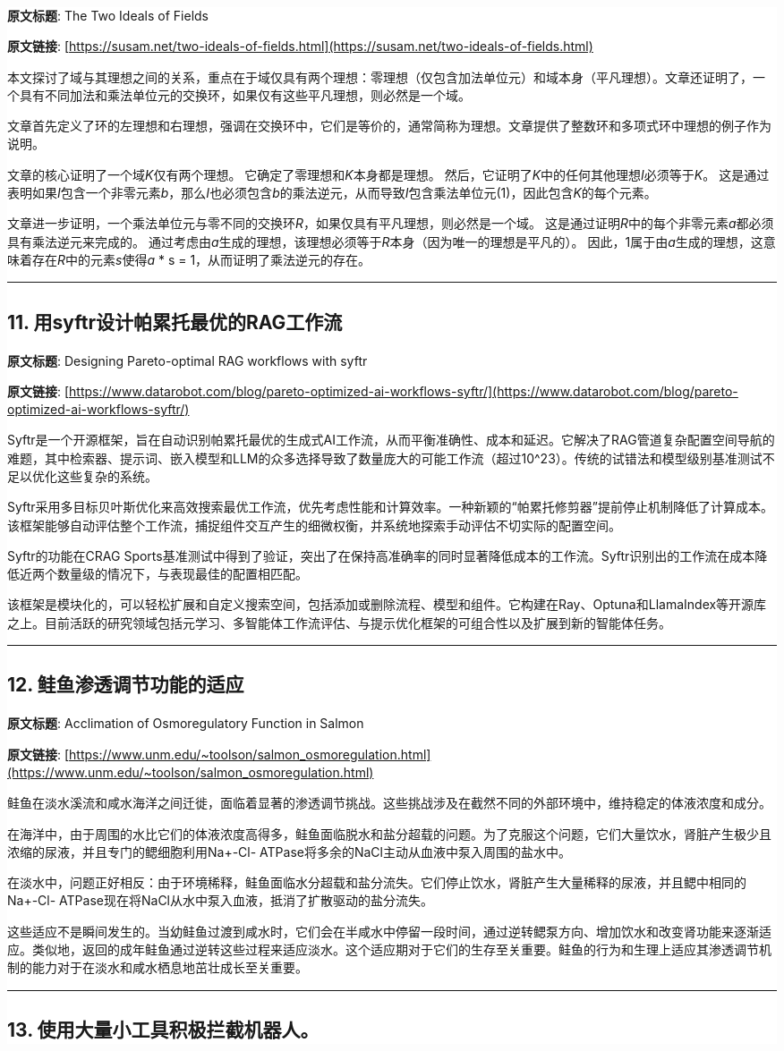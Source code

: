 **原文标题**: The Two Ideals of Fields

**原文链接**: [https://susam.net/two-ideals-of-fields.html](https://susam.net/two-ideals-of-fields.html)

本文探讨了域与其理想之间的关系，重点在于域仅具有两个理想：零理想（仅包含加法单位元）和域本身（平凡理想）。文章还证明了，一个具有不同加法和乘法单位元的交换环，如果仅有这些平凡理想，则必然是一个域。

文章首先定义了环的左理想和右理想，强调在交换环中，它们是等价的，通常简称为理想。文章提供了整数环和多项式环中理想的例子作为说明。

文章的核心证明了一个域*K*仅有两个理想。 它确定了零理想和*K*本身都是理想。 然后，它证明了*K*中的任何其他理想*I*必须等于*K*。 这是通过表明如果*I*包含一个非零元素*b*，那么*I*也必须包含*b*的乘法逆元，从而导致*I*包含乘法单位元(1)，因此包含*K*的每个元素。

文章进一步证明，一个乘法单位元与零不同的交换环*R*，如果仅具有平凡理想，则必然是一个域。 这是通过证明*R*中的每个非零元素*a*都必须具有乘法逆元来完成的。 通过考虑由*a*生成的理想，该理想必须等于*R*本身（因为唯一的理想是平凡的）。 因此，1属于由*a*生成的理想，这意味着存在*R*中的元素*s*使得*a* * s = 1，从而证明了乘法逆元的存在。

---

## 11. 用syftr设计帕累托最优的RAG工作流

**原文标题**: Designing Pareto-optimal RAG workflows with syftr

**原文链接**: [https://www.datarobot.com/blog/pareto-optimized-ai-workflows-syftr/](https://www.datarobot.com/blog/pareto-optimized-ai-workflows-syftr/)

Syftr是一个开源框架，旨在自动识别帕累托最优的生成式AI工作流，从而平衡准确性、成本和延迟。它解决了RAG管道复杂配置空间导航的难题，其中检索器、提示词、嵌入模型和LLM的众多选择导致了数量庞大的可能工作流（超过10^23）。传统的试错法和模型级别基准测试不足以优化这些复杂的系统。

Syftr采用多目标贝叶斯优化来高效搜索最优工作流，优先考虑性能和计算效率。一种新颖的“帕累托修剪器”提前停止机制降低了计算成本。该框架能够自动评估整个工作流，捕捉组件交互产生的细微权衡，并系统地探索手动评估不切实际的配置空间。

Syftr的功能在CRAG Sports基准测试中得到了验证，突出了在保持高准确率的同时显著降低成本的工作流。Syftr识别出的工作流在成本降低近两个数量级的情况下，与表现最佳的配置相匹配。

该框架是模块化的，可以轻松扩展和自定义搜索空间，包括添加或删除流程、模型和组件。它构建在Ray、Optuna和LlamaIndex等开源库之上。目前活跃的研究领域包括元学习、多智能体工作流评估、与提示优化框架的可组合性以及扩展到新的智能体任务。

---

## 12. 鲑鱼渗透调节功能的适应

**原文标题**: Acclimation of Osmoregulatory Function in Salmon

**原文链接**: [https://www.unm.edu/~toolson/salmon_osmoregulation.html](https://www.unm.edu/~toolson/salmon_osmoregulation.html)

鲑鱼在淡水溪流和咸水海洋之间迁徙，面临着显著的渗透调节挑战。这些挑战涉及在截然不同的外部环境中，维持稳定的体液浓度和成分。

在海洋中，由于周围的水比它们的体液浓度高得多，鲑鱼面临脱水和盐分超载的问题。为了克服这个问题，它们大量饮水，肾脏产生极少且浓缩的尿液，并且专门的鳃细胞利用Na+-Cl- ATPase将多余的NaCl主动从血液中泵入周围的盐水中。

在淡水中，问题正好相反：由于环境稀释，鲑鱼面临水分超载和盐分流失。它们停止饮水，肾脏产生大量稀释的尿液，并且鳃中相同的Na+-Cl- ATPase现在将NaCl从水中泵入血液，抵消了扩散驱动的盐分流失。

这些适应不是瞬间发生的。当幼鲑鱼过渡到咸水时，它们会在半咸水中停留一段时间，通过逆转鳃泵方向、增加饮水和改变肾功能来逐渐适应。类似地，返回的成年鲑鱼通过逆转这些过程来适应淡水。这个适应期对于它们的生存至关重要。鲑鱼的行为和生理上适应其渗透调节机制的能力对于在淡水和咸水栖息地茁壮成长至关重要。

---

## 13. 使用大量小工具积极拦截机器人。
